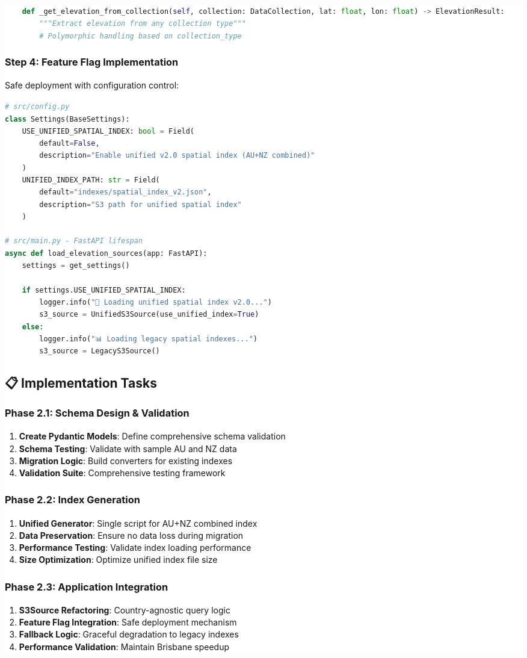 ```python
    def _get_elevation_from_collection(self, collection: DataCollection, lat: float, lon: float) -> ElevationResult:
        """Extract elevation from any collection type"""
        # Polymorphic handling based on collection_type
```

### **Step 4: Feature Flag Implementation**

Safe deployment with configuration control:

```python
# src/config.py
class Settings(BaseSettings):
    USE_UNIFIED_SPATIAL_INDEX: bool = Field(
        default=False,
        description="Enable unified v2.0 spatial index (AU+NZ combined)"
    )
    UNIFIED_INDEX_PATH: str = Field(
        default="indexes/spatial_index_v2.json",
        description="S3 path for unified spatial index"
    )

# src/main.py - FastAPI lifespan
async def load_elevation_sources(app: FastAPI):
    settings = get_settings()
    
    if settings.USE_UNIFIED_SPATIAL_INDEX:
        logger.info("🔄 Loading unified spatial index v2.0...")
        s3_source = UnifiedS3Source(use_unified_index=True)
    else:
        logger.info("📊 Loading legacy spatial indexes...")
        s3_source = LegacyS3Source()
```

## 📋 **Implementation Tasks**

### **Phase 2.1: Schema Design & Validation**
1. **Create Pydantic Models**: Define comprehensive schema validation
2. **Schema Testing**: Validate with sample AU and NZ data
3. **Migration Logic**: Build converters for existing indexes
4. **Validation Suite**: Comprehensive testing framework

### **Phase 2.2: Index Generation**
1. **Unified Generator**: Single script for AU+NZ combined index
2. **Data Preservation**: Ensure no data loss during migration
3. **Performance Testing**: Validate index loading performance
4. **Size Optimization**: Optimize unified index file size

### **Phase 2.3: Application Integration**
1. **S3Source Refactoring**: Country-agnostic query logic
2. **Feature Flag Integration**: Safe deployment mechanism
3. **Fallback Logic**: Graceful degradation to legacy indexes
4. **Performance Validation**: Maintain Brisbane speedup
